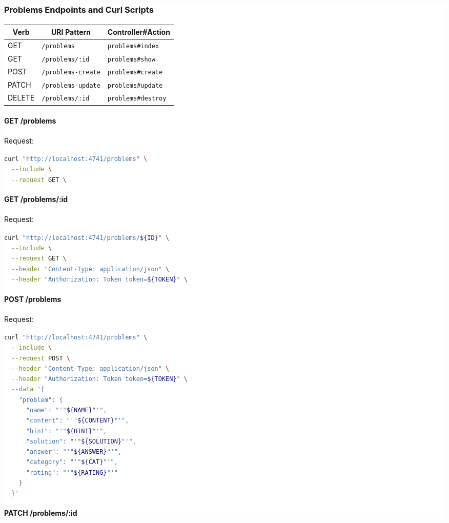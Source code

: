 ### Problems Endpoints and Curl Scripts
| Verb   | URI Pattern            | Controller#Action |
|--------|------------------------|-------------------|
| GET   | `/problems`  | `problems#index` |
| GET   | `/problems/:id`  | `problems#show`  |
| POST   | `/problems-create`             | `problems#create`    |
| PATCH  | `/problems-update`     | `problems#update`  |
| DELETE | `/problems/:id`        | `problems#destroy`   |

#### GET /problems

Request:

```sh
curl "http://localhost:4741/problems" \
  --include \
  --request GET \

```

#### GET /problems/:id

Request:

```sh
curl "http://localhost:4741/problems/${ID}" \
  --include \
  --request GET \
  --header "Content-Type: application/json" \
  --header "Authorization: Token token=${TOKEN}" \

```

#### POST /problems

Request:

```sh
curl "http://localhost:4741/problems" \
  --include \
  --request POST \
  --header "Content-Type: application/json" \
  --header "Authorization: Token token=${TOKEN}" \
  --data '{
    "problem": {
      "name": "'"${NAME}"'",
      "content": "'"${CONTENT}"'",
      "hint": "'"${HINT}"'",
      "solution": "'"${SOLUTION}"'",
      "answer": "'"${ANSWER}"'",
      "category": "'"${CAT}"'",
      "rating": "'"${RATING}"'"
    }
  }'

```
#### PATCH /problems/:id
